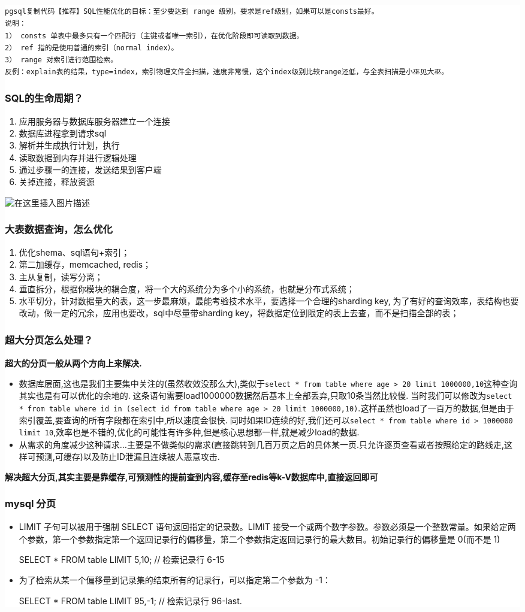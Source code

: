 ```pgsql
pgsql复制代码【推荐】SQL性能优化的目标：至少要达到 range 级别，要求是ref级别，如果可以是consts最好。 
说明： 
1） consts 单表中最多只有一个匹配行（主键或者唯一索引），在优化阶段即可读取到数据。 
2） ref 指的是使用普通的索引（normal index）。 
3） range 对索引进行范围检索。 
反例：explain表的结果，type=index，索引物理文件全扫描，速度非常慢，这个index级别比较range还低，与全表扫描是小巫见大巫。
```

### SQL的生命周期？

1. 应用服务器与数据库服务器建立一个连接
2. 数据库进程拿到请求sql
3. 解析并生成执行计划，执行
4. 读取数据到内存并进行逻辑处理
5. 通过步骤一的连接，发送结果到客户端
6. 关掉连接，释放资源



![在这里插入图片描述](https://p1-jj.byteimg.com/tos-cn-i-t2oaga2asx/gold-user-assets/2020/4/13/171735c7211423d0~tplv-t2oaga2asx-zoom-in-crop-mark:3024:0:0:0.awebp)



### 大表数据查询，怎么优化

1. 优化shema、sql语句+索引；
2. 第二加缓存，memcached, redis；
3. 主从复制，读写分离；
4. 垂直拆分，根据你模块的耦合度，将一个大的系统分为多个小的系统，也就是分布式系统；
5. 水平切分，针对数据量大的表，这一步最麻烦，最能考验技术水平，要选择一个合理的sharding key, 为了有好的查询效率，表结构也要改动，做一定的冗余，应用也要改，sql中尽量带sharding key，将数据定位到限定的表上去查，而不是扫描全部的表；

### 超大分页怎么处理？

**超大的分页一般从两个方向上来解决.**

- 数据库层面,这也是我们主要集中关注的(虽然收效没那么大),类似于`select * from table where age > 20 limit 1000000,10`这种查询其实也是有可以优化的余地的. 这条语句需要load1000000数据然后基本上全部丢弃,只取10条当然比较慢. 当时我们可以修改为`select * from table where id in (select id from table where age > 20 limit 1000000,10)`.这样虽然也load了一百万的数据,但是由于索引覆盖,要查询的所有字段都在索引中,所以速度会很快. 同时如果ID连续的好,我们还可以`select * from table where id > 1000000 limit 10`,效率也是不错的,优化的可能性有许多种,但是核心思想都一样,就是减少load的数据.
- 从需求的角度减少这种请求…主要是不做类似的需求(直接跳转到几百万页之后的具体某一页.只允许逐页查看或者按照给定的路线走,这样可预测,可缓存)以及防止ID泄漏且连续被人恶意攻击.

**解决超大分页,其实主要是靠缓存,可预测性的提前查到内容,缓存至redis等k-V数据库中,直接返回即可**

### mysql 分页

- LIMIT 子句可以被用于强制 SELECT 语句返回指定的记录数。LIMIT 接受一个或两个数字参数。参数必须是一个整数常量。如果给定两个参数，第一个参数指定第一个返回记录行的偏移量，第二个参数指定返回记录行的最大数目。初始记录行的偏移量是 0(而不是 1)

  SELECT * FROM table LIMIT 5,10; // 检索记录行 6-15

- 为了检索从某一个偏移量到记录集的结束所有的记录行，可以指定第二个参数为 -1：

  SELECT * FROM table LIMIT 95,-1; // 检索记录行 96-last.
